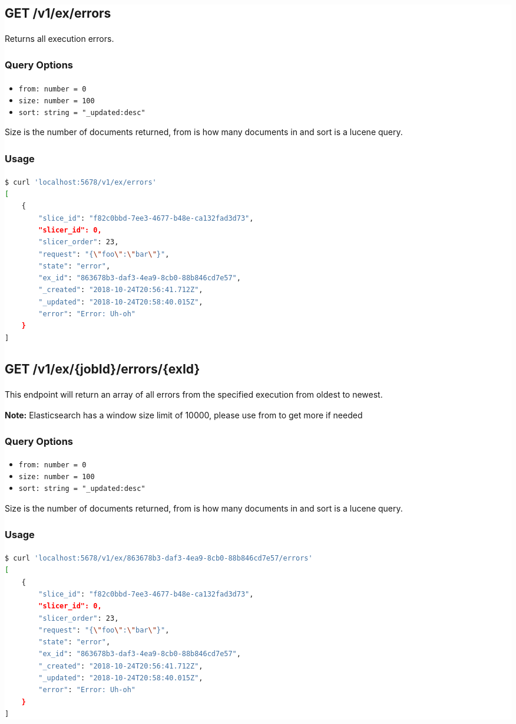 ## GET /v1/ex/errors

Returns all execution errors.

### Query Options

- `from: number = 0`
- `size: number = 100`
- `sort: string = "_updated:desc"`

Size is the number of documents returned, from is how many documents in and sort is a lucene query.

### Usage

```sh
$ curl 'localhost:5678/v1/ex/errors'
[
    {
        "slice_id": "f82c0bbd-7ee3-4677-b48e-ca132fad3d73",
        "slicer_id": 0,
        "slicer_order": 23,
        "request": "{\"foo\":\"bar\"}",
        "state": "error",
        "ex_id": "863678b3-daf3-4ea9-8cb0-88b846cd7e57",
        "_created": "2018-10-24T20:56:41.712Z",
        "_updated": "2018-10-24T20:58:40.015Z",
        "error": "Error: Uh-oh"
    }
]
```

## GET /v1/ex/{jobId}/errors/{exId}

This endpoint will return an array of all errors from the specified execution from oldest to newest.

**Note:** Elasticsearch has a window size limit of 10000, please use from to get more if needed

### Query Options

- `from: number = 0`
- `size: number = 100`
- `sort: string = "_updated:desc"`

Size is the number of documents returned, from is how many documents in and sort is a lucene query.

### Usage

```sh
$ curl 'localhost:5678/v1/ex/863678b3-daf3-4ea9-8cb0-88b846cd7e57/errors'
[
    {
        "slice_id": "f82c0bbd-7ee3-4677-b48e-ca132fad3d73",
        "slicer_id": 0,
        "slicer_order": 23,
        "request": "{\"foo\":\"bar\"}",
        "state": "error",
        "ex_id": "863678b3-daf3-4ea9-8cb0-88b846cd7e57",
        "_created": "2018-10-24T20:56:41.712Z",
        "_updated": "2018-10-24T20:58:40.015Z",
        "error": "Error: Uh-oh"
    }
]
```
